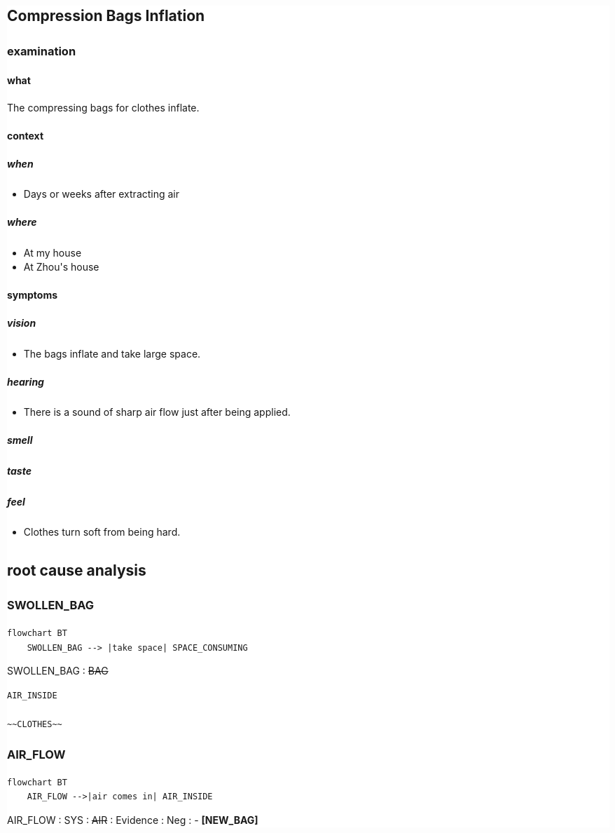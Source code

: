 ## Compression Bags Inflation

### examination

#### what

The compressing bags for clothes inflate.

#### context

##### when

- Days or weeks after extracting air 

##### where

- At my house
- At Zhou's house

#### symptoms

##### vision

- The bags inflate and take large space.

##### hearing

- There is a sound of sharp air flow just after being applied.

##### smell

##### taste

##### feel

- Clothes turn soft from being hard.

## root cause analysis

### SWOLLEN_BAG

```mermaid
flowchart BT
    SWOLLEN_BAG --> |take space| SPACE_CONSUMING
```
SWOLLEN_BAG
:   ~~BAG~~

    AIR_INSIDE

    ~~CLOTHES~~

### AIR_FLOW

```mermaid
flowchart BT
    AIR_FLOW -->|air comes in| AIR_INSIDE
```
AIR_FLOW
:   SYS
    :   ~~AIR~~
        :   Evidence
            :   Neg
                :   - **[NEW_BAG]**
